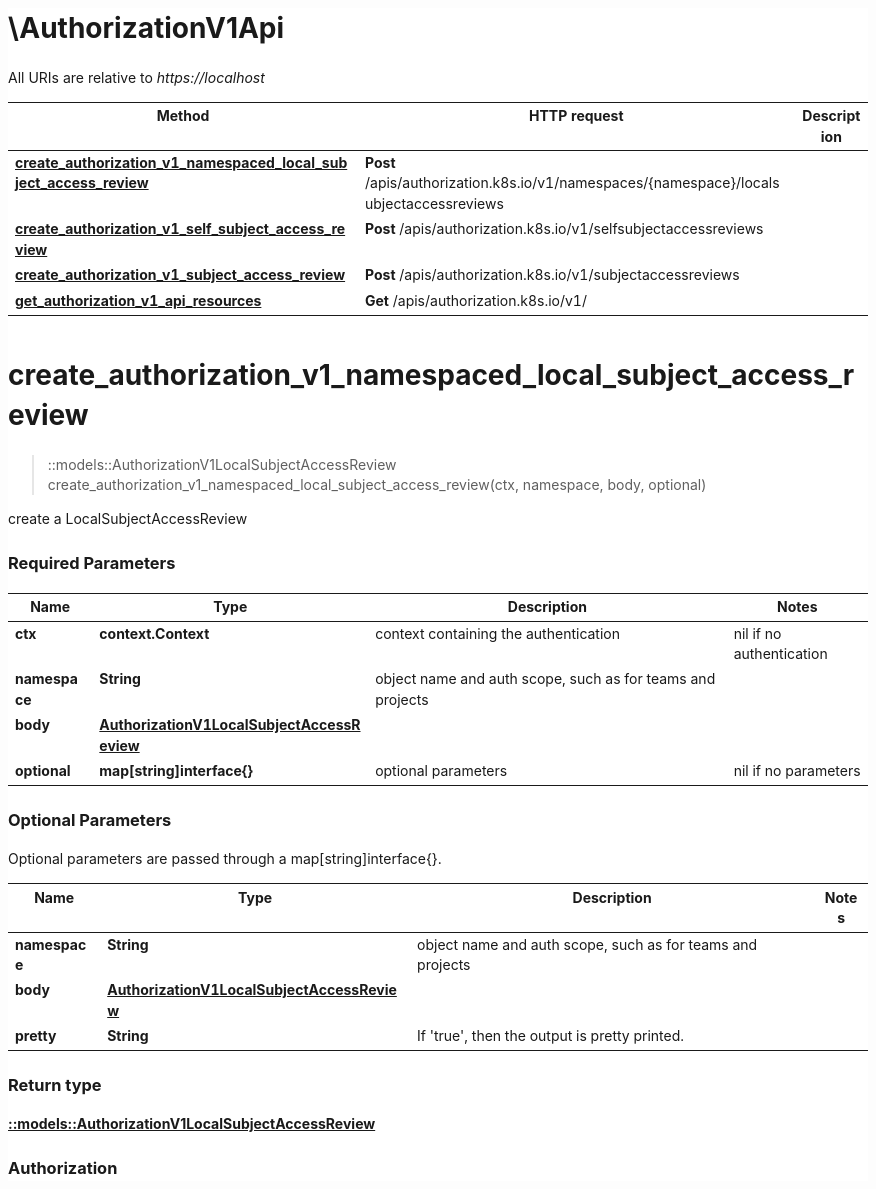 # \AuthorizationV1Api

All URIs are relative to *https://localhost*

Method | HTTP request | Description
------------- | ------------- | -------------
[**create_authorization_v1_namespaced_local_subject_access_review**](AuthorizationV1Api.md#create_authorization_v1_namespaced_local_subject_access_review) | **Post** /apis/authorization.k8s.io/v1/namespaces/{namespace}/localsubjectaccessreviews | 
[**create_authorization_v1_self_subject_access_review**](AuthorizationV1Api.md#create_authorization_v1_self_subject_access_review) | **Post** /apis/authorization.k8s.io/v1/selfsubjectaccessreviews | 
[**create_authorization_v1_subject_access_review**](AuthorizationV1Api.md#create_authorization_v1_subject_access_review) | **Post** /apis/authorization.k8s.io/v1/subjectaccessreviews | 
[**get_authorization_v1_api_resources**](AuthorizationV1Api.md#get_authorization_v1_api_resources) | **Get** /apis/authorization.k8s.io/v1/ | 


# **create_authorization_v1_namespaced_local_subject_access_review**
> ::models::AuthorizationV1LocalSubjectAccessReview create_authorization_v1_namespaced_local_subject_access_review(ctx, namespace, body, optional)


create a LocalSubjectAccessReview

### Required Parameters

Name | Type | Description  | Notes
------------- | ------------- | ------------- | -------------
 **ctx** | **context.Context** | context containing the authentication | nil if no authentication
  **namespace** | **String**| object name and auth scope, such as for teams and projects | 
  **body** | [**AuthorizationV1LocalSubjectAccessReview**](AuthorizationV1LocalSubjectAccessReview.md)|  | 
 **optional** | **map[string]interface{}** | optional parameters | nil if no parameters

### Optional Parameters
Optional parameters are passed through a map[string]interface{}.

Name | Type | Description  | Notes
------------- | ------------- | ------------- | -------------
 **namespace** | **String**| object name and auth scope, such as for teams and projects | 
 **body** | [**AuthorizationV1LocalSubjectAccessReview**](AuthorizationV1LocalSubjectAccessReview.md)|  | 
 **pretty** | **String**| If &#39;true&#39;, then the output is pretty printed. | 

### Return type

[**::models::AuthorizationV1LocalSubjectAccessReview**](io.k8s.kubernetes.pkg.apis.authorization.v1.LocalSubjectAccessReview.md)

### Authorization
